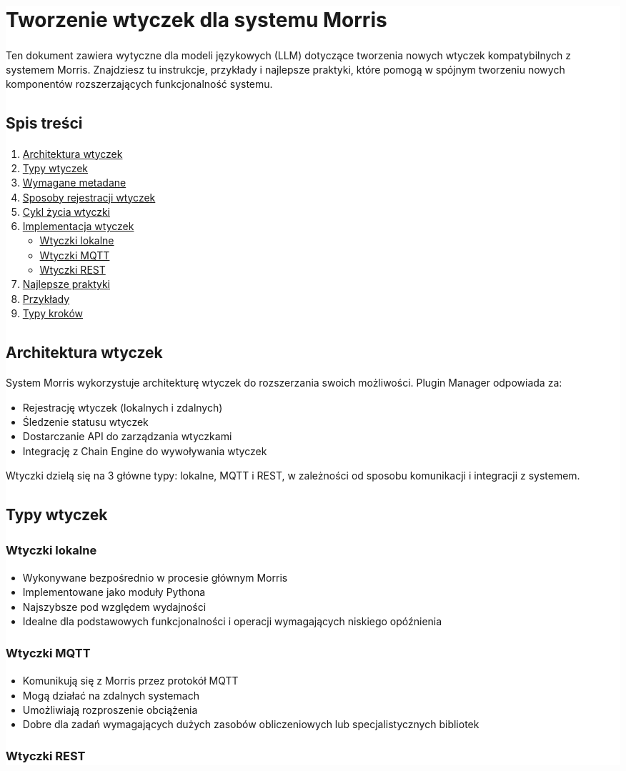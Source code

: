 # Tworzenie wtyczek dla systemu Morris

Ten dokument zawiera wytyczne dla modeli językowych (LLM) dotyczące tworzenia nowych wtyczek kompatybilnych z systemem Morris. Znajdziesz tu instrukcje, przykłady i najlepsze praktyki, które pomogą w spójnym tworzeniu nowych komponentów rozszerzających funkcjonalność systemu.

## Spis treści

1. [Architektura wtyczek](#architektura-wtyczek)
2. [Typy wtyczek](#typy-wtyczek)
3. [Wymagane metadane](#wymagane-metadane)
4. [Sposoby rejestracji wtyczek](#sposoby-rejestracji-wtyczek)
5. [Cykl życia wtyczki](#cykl-życia-wtyczki)
6. [Implementacja wtyczek](#implementacja-wtyczek)
   - [Wtyczki lokalne](#wtyczki-lokalne)
   - [Wtyczki MQTT](#wtyczki-mqtt)
   - [Wtyczki REST](#wtyczki-rest)
7. [Najlepsze praktyki](#najlepsze-praktyki)
8. [Przykłady](#przykłady)
9. [Typy kroków](#typy-kroków)

## Architektura wtyczek

System Morris wykorzystuje architekturę wtyczek do rozszerzania swoich możliwości. Plugin Manager odpowiada za:

- Rejestrację wtyczek (lokalnych i zdalnych)
- Śledzenie statusu wtyczek
- Dostarczanie API do zarządzania wtyczkami
- Integrację z Chain Engine do wywoływania wtyczek

Wtyczki dzielą się na 3 główne typy: lokalne, MQTT i REST, w zależności od sposobu komunikacji i integracji z systemem.

## Typy wtyczek

### Wtyczki lokalne

- Wykonywane bezpośrednio w procesie głównym Morris
- Implementowane jako moduły Pythona
- Najszybsze pod względem wydajności
- Idealne dla podstawowych funkcjonalności i operacji wymagających niskiego opóźnienia

### Wtyczki MQTT

- Komunikują się z Morris przez protokół MQTT
- Mogą działać na zdalnych systemach
- Umożliwiają rozproszenie obciążenia
- Dobre dla zadań wymagających dużych zasobów obliczeniowych lub specjalistycznych bibliotek

### Wtyczki REST
